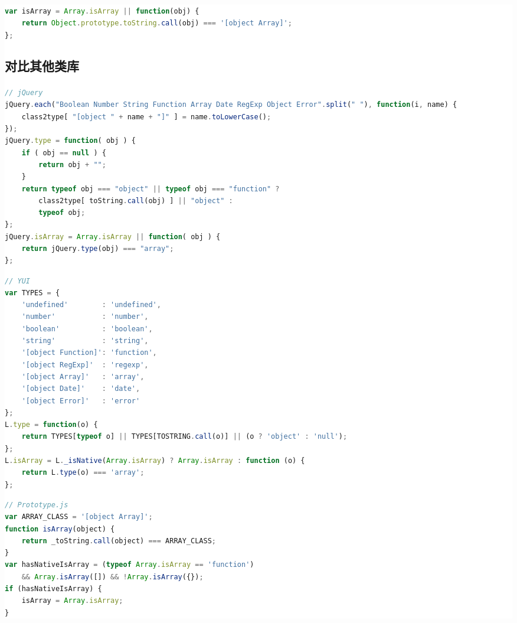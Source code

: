 ```js
var isArray = Array.isArray || function(obj) {
	return Object.prototype.toString.call(obj) === '[object Array]';
};
```

## 对比其他类库

```js
// jQuery
jQuery.each("Boolean Number String Function Array Date RegExp Object Error".split(" "), function(i, name) {
	class2type[ "[object " + name + "]" ] = name.toLowerCase();
});
jQuery.type = function( obj ) {
	if ( obj == null ) {
		return obj + "";
	}
	return typeof obj === "object" || typeof obj === "function" ?
		class2type[ toString.call(obj) ] || "object" :
		typeof obj;
};
jQuery.isArray = Array.isArray || function( obj ) {
    return jQuery.type(obj) === "array";
};
```

```js
// YUI
var TYPES = {
    'undefined'        : 'undefined',
    'number'           : 'number',
    'boolean'          : 'boolean',
    'string'           : 'string',
    '[object Function]': 'function',
    '[object RegExp]'  : 'regexp',
    '[object Array]'   : 'array',
    '[object Date]'    : 'date',
    '[object Error]'   : 'error'
};
L.type = function(o) {
    return TYPES[typeof o] || TYPES[TOSTRING.call(o)] || (o ? 'object' : 'null');
};
L.isArray = L._isNative(Array.isArray) ? Array.isArray : function (o) {
    return L.type(o) === 'array';
};
```

```js
// Prototype.js
var ARRAY_CLASS = '[object Array]';
function isArray(object) {
    return _toString.call(object) === ARRAY_CLASS;
}
var hasNativeIsArray = (typeof Array.isArray == 'function')
    && Array.isArray([]) && !Array.isArray({});
if (hasNativeIsArray) {
    isArray = Array.isArray;
}
```


[MDN typeof]: https://developer.mozilla.org/en-US/docs/Web/JavaScript/Reference/Operators/typeof
[es5 typeof]: http://www.ecma-international.org/ecma-262/5.1/#sec-11.4.3
[MDN instanceof]: https://developer.mozilla.org/en-US/docs/Web/JavaScript/Reference/Operators/instanceof
[MDN isArray]: https://developer.mozilla.org/en-US/docs/Web/JavaScript/Reference/Global_Objects/Array/isArray
[caniuse isArray]: http://kangax.github.io/compat-table/es5/#Array.isArray
[kangax isArray]: http://perfectionkills.com/instanceof-considered-harmful-or-how-to-write-a-robust-isarray/
[MDN toString]: http://www.ecma-international.org/ecma-262/5.1/#sec-15.2.4.2
[MDN newArray]: http://www.ecma-international.org/ecma-262/5.1/#sec-15.4.2.1